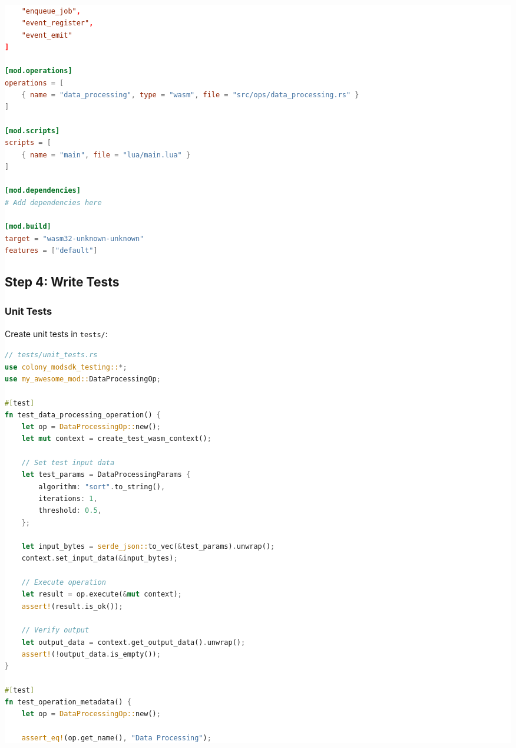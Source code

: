 ```toml
    "enqueue_job",
    "event_register",
    "event_emit"
]

[mod.operations]
operations = [
    { name = "data_processing", type = "wasm", file = "src/ops/data_processing.rs" }
]

[mod.scripts]
scripts = [
    { name = "main", file = "lua/main.lua" }
]

[mod.dependencies]
# Add dependencies here

[mod.build]
target = "wasm32-unknown-unknown"
features = ["default"]
```

## Step 4: Write Tests

### Unit Tests

Create unit tests in `tests/`:

```rust
// tests/unit_tests.rs
use colony_modsdk_testing::*;
use my_awesome_mod::DataProcessingOp;

#[test]
fn test_data_processing_operation() {
    let op = DataProcessingOp::new();
    let mut context = create_test_wasm_context();
    
    // Set test input data
    let test_params = DataProcessingParams {
        algorithm: "sort".to_string(),
        iterations: 1,
        threshold: 0.5,
    };
    
    let input_bytes = serde_json::to_vec(&test_params).unwrap();
    context.set_input_data(&input_bytes);
    
    // Execute operation
    let result = op.execute(&mut context);
    assert!(result.is_ok());
    
    // Verify output
    let output_data = context.get_output_data().unwrap();
    assert!(!output_data.is_empty());
}

#[test]
fn test_operation_metadata() {
    let op = DataProcessingOp::new();
    
    assert_eq!(op.get_name(), "Data Processing");
```